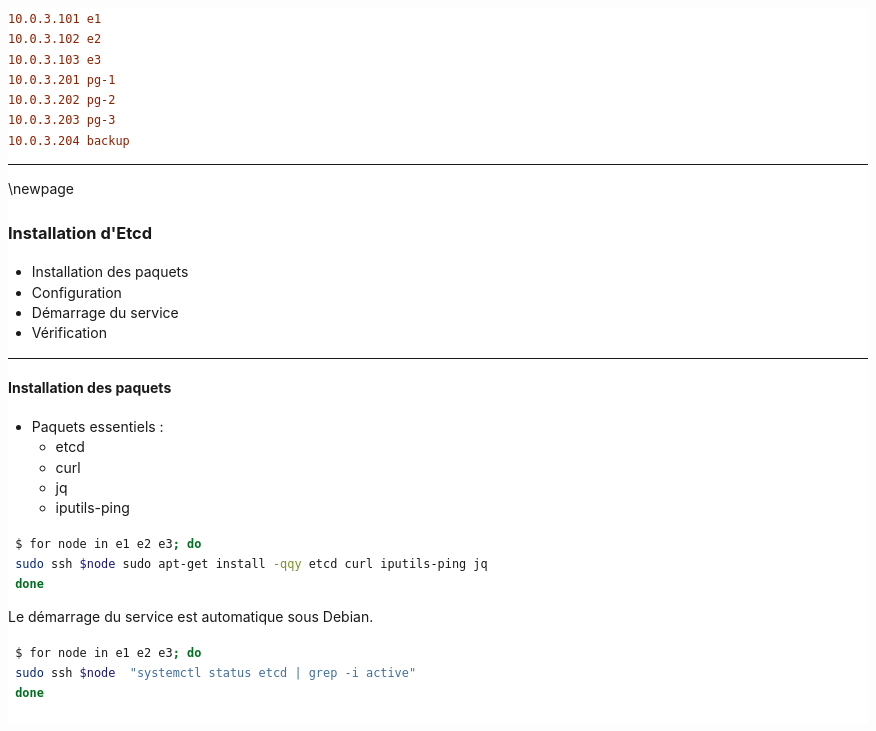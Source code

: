 ```ini
10.0.3.101 e1
10.0.3.102 e2
10.0.3.103 e3
10.0.3.201 pg-1
10.0.3.202 pg-2
10.0.3.203 pg-3
10.0.3.204 backup 
```

</div>

---

\newpage 


### Installation d'Etcd

<div class="slide-content">

  * Installation des paquets
  * Configuration
  * Démarrage du service
  * Vérification
  
</div>

<div class="notes">


</div>

---

#### **Installation des paquets**

<div class="slide-content">

  * Paquets essentiels :
    * etcd
    * curl
    * jq
    * iputils-ping

</div>

<div class="notes">



```Bash
 $ for node in e1 e2 e3; do 
 sudo ssh $node sudo apt-get install -qqy etcd curl iputils-ping jq
 done
```

Le démarrage du service est automatique sous Debian.

```Bash
 $ for node in e1 e2 e3; do
 sudo ssh $node  "systemctl status etcd | grep -i active"
 done
 
```
